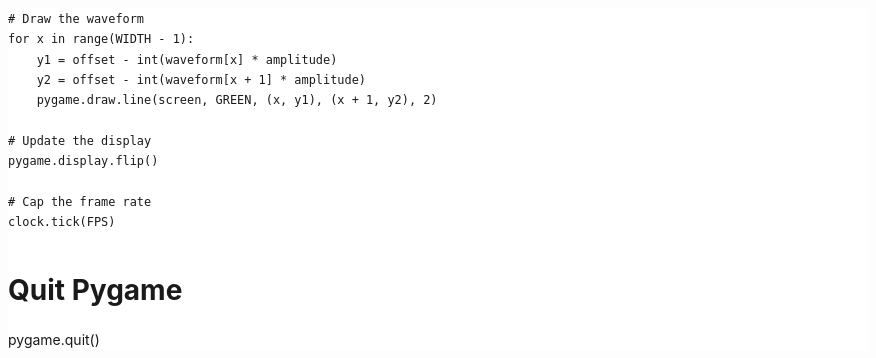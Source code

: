     # Draw the waveform
    for x in range(WIDTH - 1):
        y1 = offset - int(waveform[x] * amplitude)
        y2 = offset - int(waveform[x + 1] * amplitude)
        pygame.draw.line(screen, GREEN, (x, y1), (x + 1, y2), 2)

    # Update the display
    pygame.display.flip()

    # Cap the frame rate
    clock.tick(FPS)

# Quit Pygame
pygame.quit()